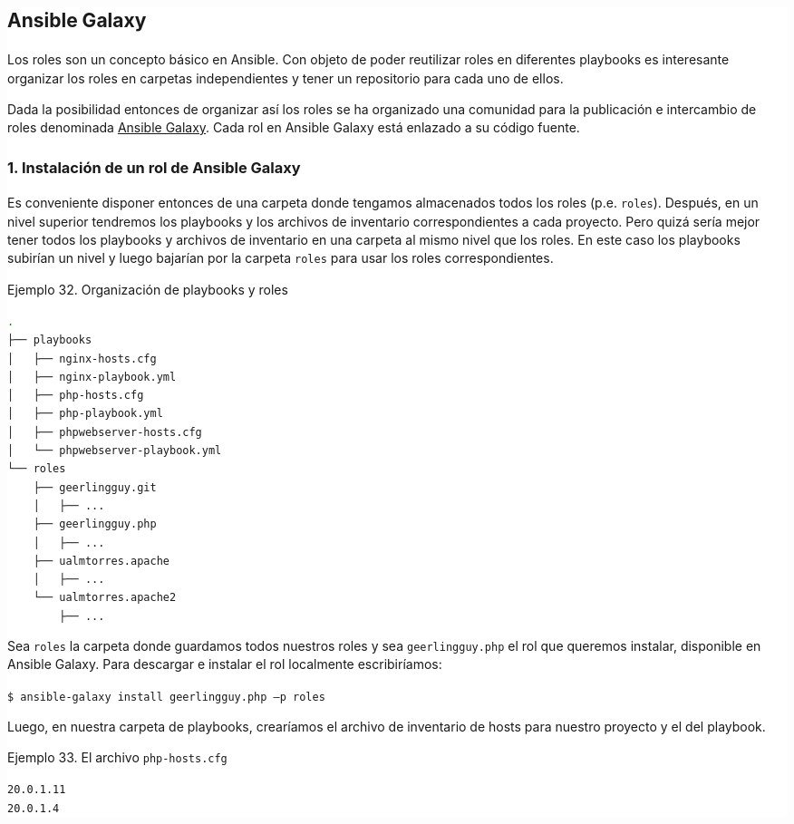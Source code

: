 ## Ansible Galaxy

Los roles son un concepto básico en Ansible. Con objeto de poder  reutilizar roles en diferentes playbooks es interesante organizar los  roles en carpetas independientes y tener un repositorio para cada uno de ellos.

Dada la posibilidad entonces de organizar así los roles se ha  organizado una comunidad para la publicación e intercambio de roles  denominada [Ansible Galaxy](https://galaxy.ansible.com/). Cada rol en Ansible Galaxy está enlazado a su código fuente.

### 1. Instalación de un rol de Ansible Galaxy

Es conveniente disponer entonces de una carpeta donde tengamos almacenados todos los roles (p.e. `roles`). Después, en un nivel superior tendremos los playbooks y los archivos de inventario correspondientes a cada proyecto. Pero quizá sería mejor  tener todos los playbooks y archivos de inventario en una carpeta al  mismo nivel que los roles. En este caso los playbooks subirían un nivel y luego bajarían por la carpeta `roles` para usar los roles correspondientes.

Ejemplo 32. Organización de playbooks y roles

```bash
.
├── playbooks
│   ├── nginx-hosts.cfg
│   ├── nginx-playbook.yml
│   ├── php-hosts.cfg
│   ├── php-playbook.yml
│   ├── phpwebserver-hosts.cfg
│   └── phpwebserver-playbook.yml
└── roles
    ├── geerlingguy.git
    │   ├── ...
    ├── geerlingguy.php
    │   ├── ...
    ├── ualmtorres.apache
    │   ├── ...
    └── ualmtorres.apache2
        ├── ...
```

Sea `roles` la carpeta donde guardamos todos nuestros roles y sea `geerlingguy.php` el rol que queremos instalar, disponible en Ansible Galaxy. Para descargar e instalar el rol localmente escribiríamos:

```bash
$ ansible-galaxy install geerlingguy.php –p roles
```

Luego, en nuestra carpeta de playbooks, crearíamos el archivo de inventario de hosts para nuestro proyecto y el del playbook.

Ejemplo 33. El archivo `php-hosts.cfg`

```bash
20.0.1.11
20.0.1.4
```
